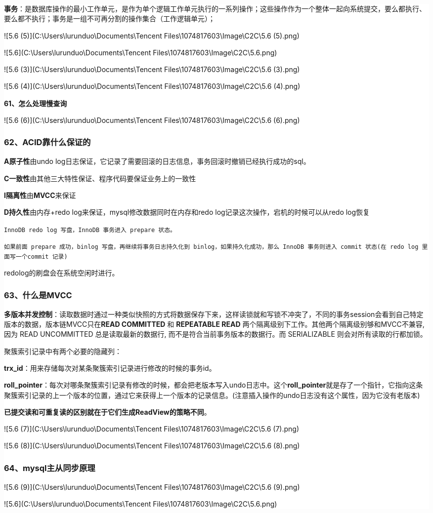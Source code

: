 **事务**：是数据库操作的最小工作单元，是作为单个逻辑工作单元执行的一系列操作；这些操作作为一个整体一起向系统提交，要么都执行、要么都不执行；事务是一组不可再分割的操作集合（工作逻辑单元）；

![5.6 (5)](C:\Users\lurunduo\Documents\Tencent Files\1074817603\Image\C2C\5.6 (5).png)

![5.6](C:\Users\lurunduo\Documents\Tencent Files\1074817603\Image\C2C\5.6.png)

![5.6 (3)](C:\Users\lurunduo\Documents\Tencent Files\1074817603\Image\C2C\5.6 (3).png)

![5.6 (4)](C:\Users\lurunduo\Documents\Tencent Files\1074817603\Image\C2C\5.6 (4).png)

**61、怎么处理慢查询**

![5.6 (6)](C:\Users\lurunduo\Documents\Tencent Files\1074817603\Image\C2C\5.6 (6).png)

### **62、ACID靠什么保证的**

**A原子性**由undo log日志保证，它记录了需要回滚的日志信息，事务回滚时撤销已经执行成功的sql。

**C一致性**由其他三大特性保证、程序代码要保证业务上的一致性

**I隔离性**由**MVCC**来保证

**D持久性**由内存+redo log来保证，mysql修改数据同时在内存和redo log记录这次操作，宕机的时候可以从redo log恢复

`InnoDB redo log 写盘，InnoDB 事务进入 prepare 状态。` 

`如果前面 prepare 成功，binlog 写盘，再继续将事务日志持久化到 binlog，如果持久化成功，那么 InnoDB 事务则进入 commit 状态(在 redo log 里面写一个commit 记录)`

redolog的刷盘会在系统空闲时进行。

### **63、什么是MVCC**

**多版本并发控制**：读取数据时通过一种类似快照的方式将数据保存下来，这样读锁就和写锁不冲突了，不同的事务session会看到自己特定版本的数据，版本链MVCC只在**READ COMMITTED** 和 **REPEATABLE READ** 两个隔离级别下工作。其他两个隔离级别够和MVCC不兼容, 因为 READ UNCOMMITTED 总是读取最新的数据行, 而不是符合当前事务版本的数据行。而 SERIALIZABLE 则会对所有读取的行都加锁。

聚簇索引记录中有两个必要的隐藏列：

**trx_id**：用来存储每次对某条聚簇索引记录进行修改的时候的事务id。

**roll_pointer**：每次对哪条聚簇索引记录有修改的时候，都会把老版本写入undo日志中。这个**roll_pointer**就是存了一个指针，它指向这条聚簇索引记录的上一个版本的位置，通过它来获得上一个版本的记录信息。(注意插入操作的undo日志没有这个属性，因为它没有老版本)

**已提交读和可重复读的区别就在于它们生成ReadView的策略不同**。

![5.6 (7)](C:\Users\lurunduo\Documents\Tencent Files\1074817603\Image\C2C\5.6 (7).png)

![5.6 (8)](C:\Users\lurunduo\Documents\Tencent Files\1074817603\Image\C2C\5.6 (8).png)

### **64、mysql主从同步原理**

![5.6 (9)](C:\Users\lurunduo\Documents\Tencent Files\1074817603\Image\C2C\5.6 (9).png)

![5.6](C:\Users\lurunduo\Documents\Tencent Files\1074817603\Image\C2C\5.6.png)
